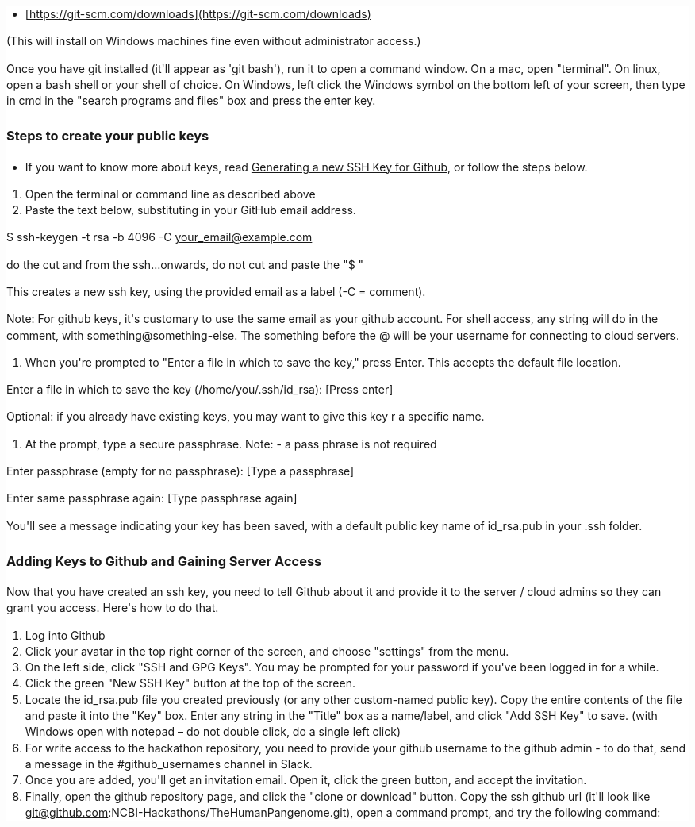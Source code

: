 - [https://git-scm.com/downloads](https://git-scm.com/downloads)

(This will install on Windows machines fine even without administrator access.)

Once you have git installed (it&#39;ll appear as &#39;git bash&#39;), run it to open a command window. On a mac, open &quot;terminal&quot;. On linux, open a bash shell or your shell of choice. On Windows, left click the Windows symbol on the bottom left of your screen, then type in cmd in the &quot;search programs and files&quot; box and press the enter key.

### **Steps to create your public keys**

- If you want to know more about keys,  read  [Generating a new SSH Key for Github](https://help.github.com/articles/generating-a-new-ssh-key-and-adding-it-to-the-ssh-agent/), or follow the steps below.

1. Open the terminal or command line as described above
2. Paste the text below, substituting in your GitHub email address.

$ ssh-keygen -t rsa -b 4096 -C [your\_email@example.com](mailto:your_email@example.com)

do the cut and from the ssh…onwards, do not cut and paste the &quot;$ &quot;

This creates a new ssh key, using the provided email as a label (-C = comment).

Note: For github keys, it&#39;s customary to use the same email as your github account. For shell access, any string will do in the comment, with something@something-else. The something before the @ will be your username for connecting to cloud servers.

1. When you&#39;re prompted to &quot;Enter a file in which to save the key,&quot; press Enter. This accepts the default file location.

Enter a file in which to save the key (/home/you/.ssh/id\_rsa): [Press enter]

Optional: if you already have existing keys, you may want to give this key r a specific name.

1. At the prompt, type a secure passphrase. Note: - a pass phrase is not required

Enter passphrase (empty for no passphrase): [Type a passphrase]

Enter same passphrase again: [Type passphrase again]

You&#39;ll see a message indicating your key has been saved, with a default public key name of id\_rsa.pub in your .ssh folder.

### **Adding Keys to Github and Gaining Server Access**

Now that you have created an ssh key, you need to tell Github about it and provide it to the server / cloud admins so they can grant you access. Here&#39;s how to do that.

1. Log into Github
2. Click your avatar in the top right corner of the screen, and choose &quot;settings&quot; from the menu.
3. On the left side, click &quot;SSH and GPG Keys&quot;. You may be prompted for your password if you&#39;ve been logged in for a while.
4. Click the green &quot;New SSH Key&quot; button at the top of the screen.
5. Locate the id\_rsa.pub file you created previously (or any other custom-named public key). Copy the entire contents of the file and paste it into the &quot;Key&quot; box. Enter any string in the &quot;Title&quot; box as a name/label, and click &quot;Add SSH Key&quot; to save. (with Windows open with notepad – do not double click, do a single left click)
6. For write access to the hackathon repository, you need to provide your github username to the github admin - to do that, send a message in the #github\_usernames channel in Slack.
7. Once you are added, you&#39;ll get an invitation email. Open it, click the green button, and accept the invitation.
8. Finally, open the github repository page, and click the &quot;clone or download&quot; button. Copy the ssh github url (it&#39;ll look like git@github.com:NCBI-Hackathons/TheHumanPangenome.git), open a command prompt, and try the following command:

